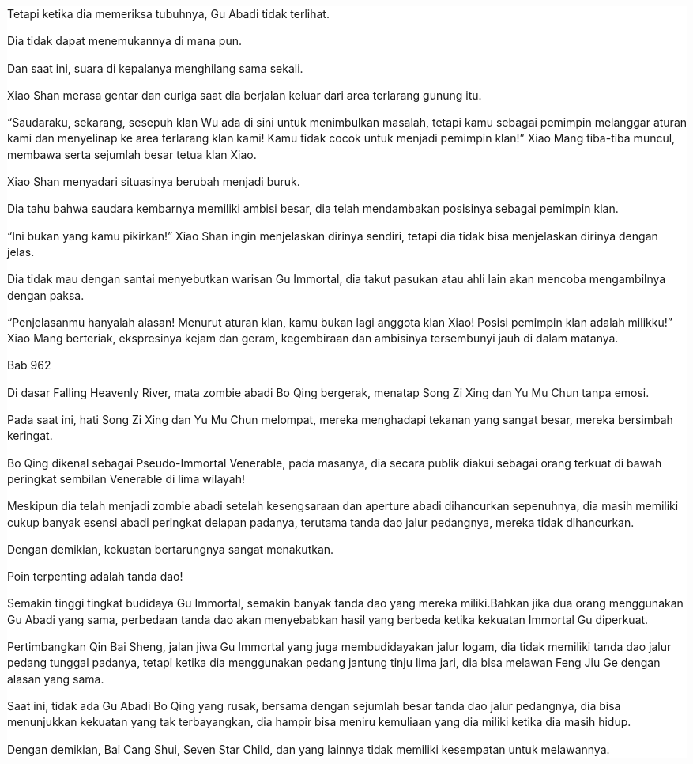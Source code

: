 Tetapi ketika dia memeriksa tubuhnya, Gu Abadi tidak terlihat.

Dia tidak dapat menemukannya di mana pun.

Dan saat ini, suara di kepalanya menghilang sama sekali.

Xiao Shan merasa gentar dan curiga saat dia berjalan keluar dari area terlarang gunung itu.

“Saudaraku, sekarang, sesepuh klan Wu ada di sini untuk menimbulkan masalah, tetapi kamu sebagai pemimpin melanggar aturan kami dan menyelinap ke area terlarang klan kami! Kamu tidak cocok untuk menjadi pemimpin klan!” Xiao Mang tiba-tiba muncul, membawa serta sejumlah besar tetua klan Xiao.

Xiao Shan menyadari situasinya berubah menjadi buruk.

Dia tahu bahwa saudara kembarnya memiliki ambisi besar, dia telah mendambakan posisinya sebagai pemimpin klan.

“Ini bukan yang kamu pikirkan!” Xiao Shan ingin menjelaskan dirinya sendiri, tetapi dia tidak bisa menjelaskan dirinya dengan jelas.

Dia tidak mau dengan santai menyebutkan warisan Gu Immortal, dia takut pasukan atau ahli lain akan mencoba mengambilnya dengan paksa.

“Penjelasanmu hanyalah alasan! Menurut aturan klan, kamu bukan lagi anggota klan Xiao! Posisi pemimpin klan adalah milikku!” Xiao Mang berteriak, ekspresinya kejam dan geram, kegembiraan dan ambisinya tersembunyi jauh di dalam matanya.

Bab 962

Di dasar Falling Heavenly River, mata zombie abadi Bo Qing bergerak, menatap Song Zi Xing dan Yu Mu Chun tanpa emosi.

Pada saat ini, hati Song Zi Xing dan Yu Mu Chun melompat, mereka menghadapi tekanan yang sangat besar, mereka bersimbah keringat.

Bo Qing dikenal sebagai Pseudo-Immortal Venerable, pada masanya, dia secara publik diakui sebagai orang terkuat di bawah peringkat sembilan Venerable di lima wilayah!

Meskipun dia telah menjadi zombie abadi setelah kesengsaraan dan aperture abadi dihancurkan sepenuhnya, dia masih memiliki cukup banyak esensi abadi peringkat delapan padanya, terutama tanda dao jalur pedangnya, mereka tidak dihancurkan.

Dengan demikian, kekuatan bertarungnya sangat menakutkan.

Poin terpenting adalah tanda dao!

Semakin tinggi tingkat budidaya Gu Immortal, semakin banyak tanda dao yang mereka miliki.Bahkan jika dua orang menggunakan Gu Abadi yang sama, perbedaan tanda dao akan menyebabkan hasil yang berbeda ketika kekuatan Immortal Gu diperkuat.

Pertimbangkan Qin Bai Sheng, jalan jiwa Gu Immortal yang juga membudidayakan jalur logam, dia tidak memiliki tanda dao jalur pedang tunggal padanya, tetapi ketika dia menggunakan pedang jantung tinju lima jari, dia bisa melawan Feng Jiu Ge dengan alasan yang sama.

Saat ini, tidak ada Gu Abadi Bo Qing yang rusak, bersama dengan sejumlah besar tanda dao jalur pedangnya, dia bisa menunjukkan kekuatan yang tak terbayangkan, dia hampir bisa meniru kemuliaan yang dia miliki ketika dia masih hidup.

Dengan demikian, Bai Cang Shui, Seven Star Child, dan yang lainnya tidak memiliki kesempatan untuk melawannya.
